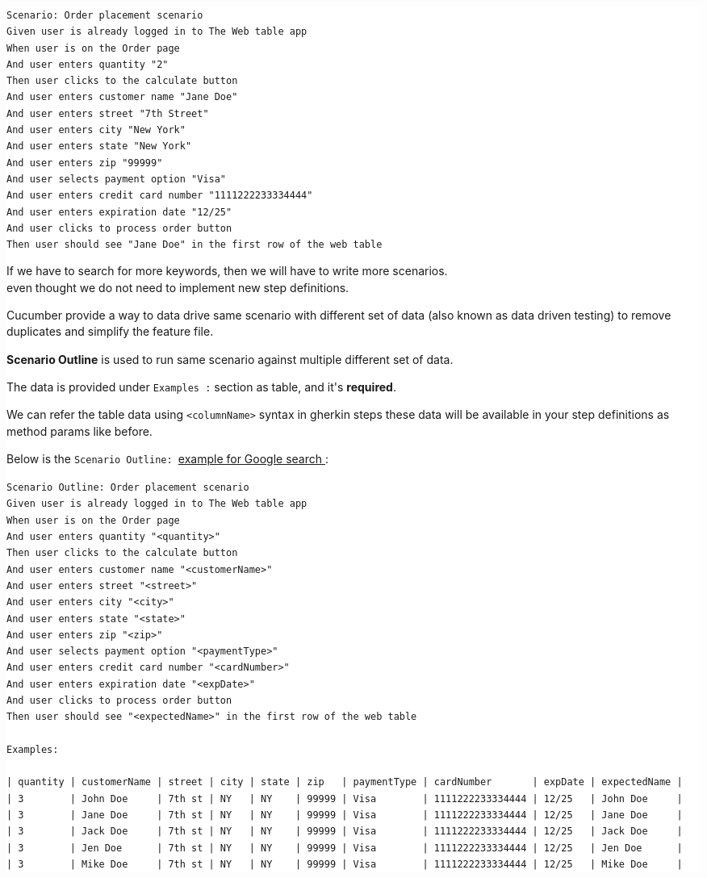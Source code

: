 ```gherkin
Scenario: Order placement scenario
Given user is already logged in to The Web table app
When user is on the Order page
And user enters quantity "2"
Then user clicks to the calculate button
And user enters customer name "Jane Doe"
And user enters street "7th Street"
And user enters city "New York"
And user enters state "New York"
And user enters zip "99999"
And user selects payment option "Visa"
And user enters credit card number "1111222233334444"
And user enters expiration date "12/25"
And user clicks to process order button
Then user should see "Jane Doe" in the first row of the web table

```

If we have to search for more keywords,  then we will have to write more scenarios.  
even thought we do not need to implement new step definitions.

Cucumber provide a way to data drive same scenario with different set of data
(also known as data driven testing) to remove duplicates and simplify the feature file.

**Scenario Outline** is used to run same scenario against multiple different set of data.

The data is provided under `Examples :` section as table, and it's **required**.

We can refer the table data using `<columnName>` syntax in gherkin steps
these data will be available in your step definitions as method params like before.

Below is the `Scenario Outline: `[example for Google search ](src/test/resources/features/google_search_data_driven.feature):

```gherkin
Scenario Outline: Order placement scenario
Given user is already logged in to The Web table app
When user is on the Order page
And user enters quantity "<quantity>"
Then user clicks to the calculate button
And user enters customer name "<customerName>"
And user enters street "<street>"
And user enters city "<city>"
And user enters state "<state>"
And user enters zip "<zip>"
And user selects payment option "<paymentType>"
And user enters credit card number "<cardNumber>"
And user enters expiration date "<expDate>"
And user clicks to process order button
Then user should see "<expectedName>" in the first row of the web table

Examples:

| quantity | customerName | street | city | state | zip   | paymentType | cardNumber       | expDate | expectedName |
| 3        | John Doe     | 7th st | NY   | NY    | 99999 | Visa        | 1111222233334444 | 12/25   | John Doe     |
| 3        | Jane Doe     | 7th st | NY   | NY    | 99999 | Visa        | 1111222233334444 | 12/25   | Jane Doe     |
| 3        | Jack Doe     | 7th st | NY   | NY    | 99999 | Visa        | 1111222233334444 | 12/25   | Jack Doe     |
| 3        | Jen Doe      | 7th st | NY   | NY    | 99999 | Visa        | 1111222233334444 | 12/25   | Jen Doe      |
| 3        | Mike Doe     | 7th st | NY   | NY    | 99999 | Visa        | 1111222233334444 | 12/25   | Mike Doe     |
```